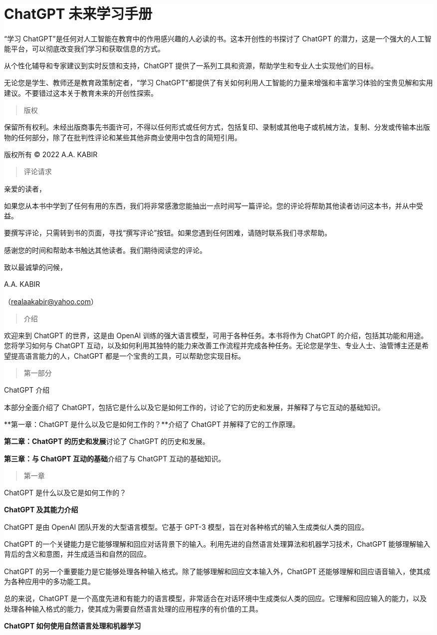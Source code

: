 # ChatGPT 未来学习手册

“学习 ChatGPT”是任何对人工智能在教育中的作用感兴趣的人必读的书。这本开创性的书探讨了 ChatGPT 的潜力，这是一个强大的人工智能平台，可以彻底改变我们学习和获取信息的方式。

从个性化辅导和专家建议到实时反馈和支持，ChatGPT 提供了一系列工具和资源，帮助学生和专业人士实现他们的目标。

无论您是学生、教师还是教育政策制定者，“学习 ChatGPT”都提供了有关如何利用人工智能的力量来增强和丰富学习体验的宝贵见解和实用建议。不要错过这本关于教育未来的开创性探索。

> 版权

保留所有权利。未经出版商事先书面许可，不得以任何形式或任何方式，包括复印、录制或其他电子或机械方法，复制、分发或传输本出版物的任何部分，除了在批判性评论和某些其他非商业使用中包含的简短引用。

版权所有 © 2022 A.A. KABIR

> 评论请求

亲爱的读者，

如果您从本书中学到了任何有用的东西，我们将非常感激您能抽出一点时间写一篇评论。您的评论将帮助其他读者访问这本书，并从中受益。

要撰写评论，只需转到书的页面，寻找“撰写评论”按钮。如果您遇到任何困难，请随时联系我们寻求帮助。

感谢您的时间和帮助本书触达其他读者。我们期待阅读您的评论。

致以最诚挚的问候，

A.A. KABIR

（realaakabir@yahoo.com）

> 介绍

欢迎来到 ChatGPT 的世界，这是由 OpenAI 训练的强大语言模型，可用于各种任务。本书将作为 ChatGPT 的介绍，包括其功能和用途。您将学习如何与 ChatGPT 互动，以及如何利用其独特的能力来改善工作流程并完成各种任务。无论您是学生、专业人士、油管博主还是希望提高语言能力的人，ChatGPT 都是一个宝贵的工具，可以帮助您实现目标。

> 第一部分

ChatGPT 介绍

本部分全面介绍了 ChatGPT，包括它是什么以及它是如何工作的，讨论了它的历史和发展，并解释了与它互动的基础知识。

**第一章：ChatGPT 是什么以及它是如何工作的？**介绍了 ChatGPT 并解释了它的工作原理。

**第二章：ChatGPT 的历史和发展**讨论了 ChatGPT 的历史和发展。

**第三章：与 ChatGPT 互动的基础**介绍了与 ChatGPT 互动的基础知识。

> 第一章

ChatGPT 是什么以及它是如何工作的？

**ChatGPT 及其能力介绍**

ChatGPT 是由 OpenAI 团队开发的大型语言模型。它基于 GPT-3 模型，旨在对各种格式的输入生成类似人类的回应。

ChatGPT 的一个关键能力是它能够理解和回应对话背景下的输入。利用先进的自然语言处理算法和机器学习技术，ChatGPT 能够理解输入背后的含义和意图，并生成适当和自然的回应。

ChatGPT 的另一个重要能力是它能够处理各种输入格式。除了能够理解和回应文本输入外，ChatGPT 还能够理解和回应语音输入，使其成为各种应用中的多功能工具。

总的来说，ChatGPT 是一个高度先进和有能力的语言模型，非常适合在对话环境中生成类似人类的回应。它理解和回应输入的能力，以及处理各种输入格式的能力，使其成为需要自然语言处理的应用程序的有价值的工具。

**ChatGPT 如何使用自然语言处理和机器学习**
